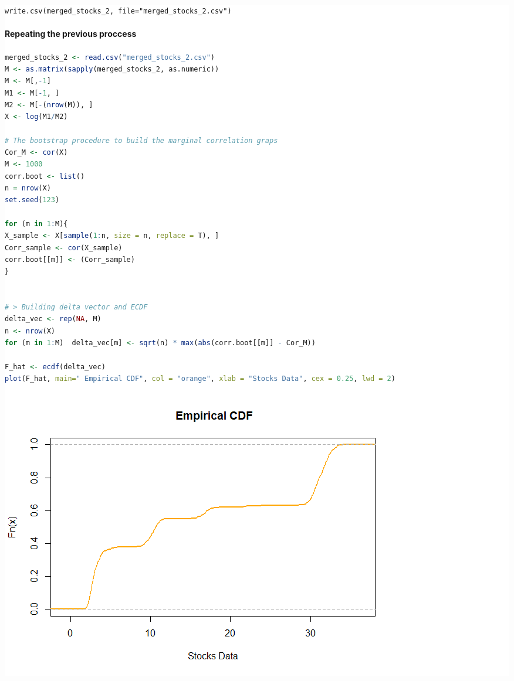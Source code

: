     write.csv(merged_stocks_2, file="merged_stocks_2.csv")

#### Repeating the previous proccess

``` r
merged_stocks_2 <- read.csv("merged_stocks_2.csv")
M <- as.matrix(sapply(merged_stocks_2, as.numeric))
M <- M[,-1]
M1 <- M[-1, ]
M2 <- M[-(nrow(M)), ]
X <- log(M1/M2)

# The bootstrap procedure to build the marginal correlation graps
Cor_M <- cor(X)
M <- 1000
corr.boot <- list()
n = nrow(X)
set.seed(123)

for (m in 1:M){
X_sample <- X[sample(1:n, size = n, replace = T), ]
Corr_sample <- cor(X_sample)
corr.boot[[m]] <- (Corr_sample)
}


# > Building delta vector and ECDF 
delta_vec <- rep(NA, M)
n <- nrow(X)
for (m in 1:M)  delta_vec[m] <- sqrt(n) * max(abs(corr.boot[[m]] - Cor_M))

F_hat <- ecdf(delta_vec)
plot(F_hat, main=" Empirical CDF", col = "orange", xlab = "Stocks Data", cex = 0.25, lwd = 2) 
```

![](R_markdown_files/figure-markdown_github/unnamed-chunk-18-1.png)
